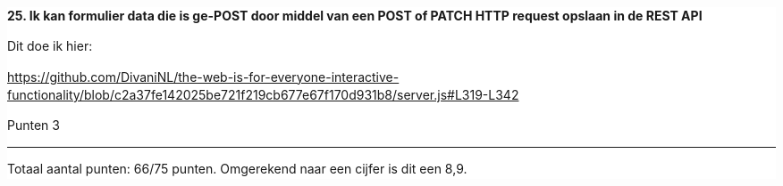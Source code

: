 **25. Ik kan formulier data die is ge-POST door middel van een POST of PATCH HTTP request opslaan in de REST API**


Dit doe ik hier:

https://github.com/DivaniNL/the-web-is-for-everyone-interactive-functionality/blob/c2a37fe142025be721f219cb677e67f170d931b8/server.js#L319-L342

Punten 3


***

Totaal aantal punten: 66/75 punten. Omgerekend naar een cijfer is dit een 8,9.